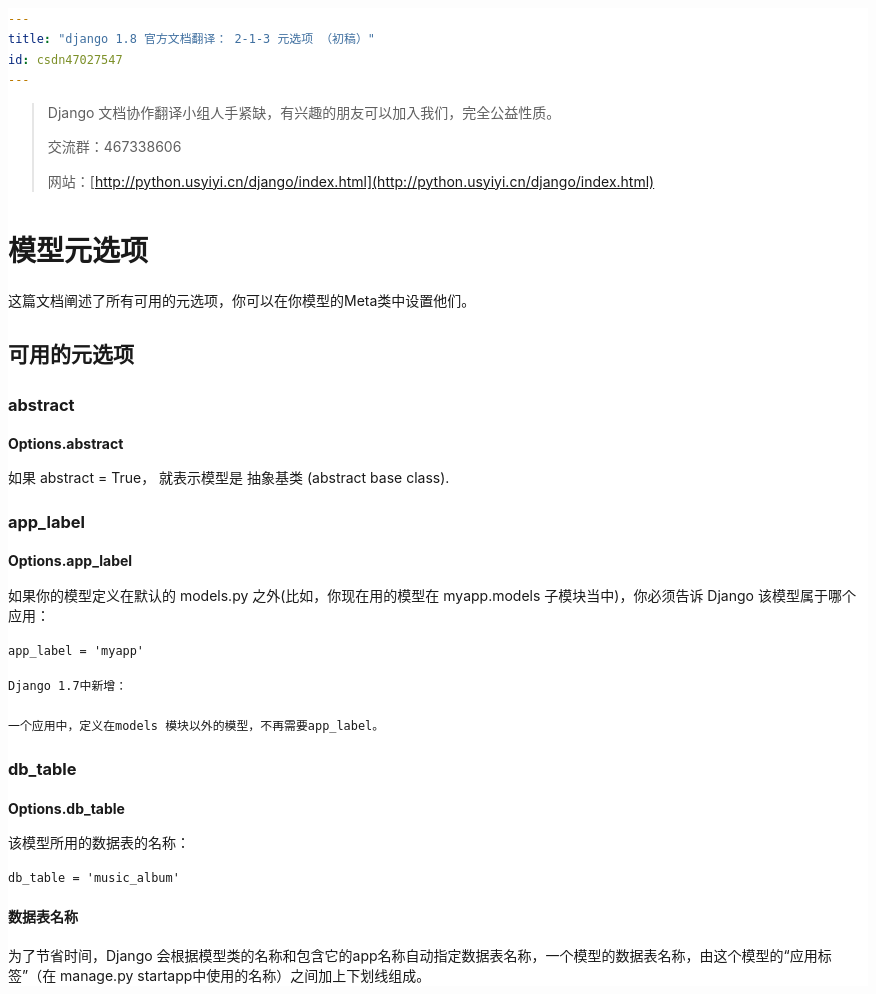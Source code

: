 ```yaml
---
title: "django 1.8 官方文档翻译： 2-1-3 元选项 （初稿）"
id: csdn47027547
---
```


> Django 文档协作翻译小组人手紧缺，有兴趣的朋友可以加入我们，完全公益性质。
> 
> 交流群：467338606
> 
> 网站：[http://python.usyiyi.cn/django/index.html](http://python.usyiyi.cn/django/index.html)

# 模型元选项

这篇文档阐述了所有可用的元选项，你可以在你模型的Meta类中设置他们。

## 可用的元选项

### abstract

**Options.abstract**

如果 abstract = True， 就表示模型是 抽象基类 (abstract base class).

### app_label

**Options.app_label**

如果你的模型定义在默认的 models.py 之外(比如，你现在用的模型在 myapp.models 子模块当中)，你必须告诉 Django 该模型属于哪个应用：

```
app_label = 'myapp'
```

```
Django 1.7中新增：

一个应用中，定义在models 模块以外的模型，不再需要app_label。
```

### db_table

**Options.db_table**

该模型所用的数据表的名称：

```
db_table = 'music_album'
```

#### 数据表名称

为了节省时间，Django 会根据模型类的名称和包含它的app名称自动指定数据表名称，一个模型的数据表名称，由这个模型的“应用标签”（在 manage.py startapp中使用的名称）之间加上下划线组成。
